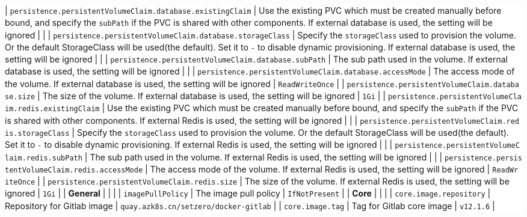 | `persistence.persistentVolumeClaim.database.existingClaim` | Use the existing PVC which must be created manually before bound, and specify the `subPath` if the PVC is shared with other components. If external database is used, the setting will be ignored                                                                             |                                           |
| `persistence.persistentVolumeClaim.database.storageClass`  | Specify the `storageClass` used to provision the volume. Or the default StorageClass will be used(the default). Set it to `-` to disable dynamic provisioning. If external database is used, the setting will be ignored                                                      |                                           |
| `persistence.persistentVolumeClaim.database.subPath`       | The sub path used in the volume. If external database is used, the setting will be ignored                                                                                                                                                                                    |                                           |
| `persistence.persistentVolumeClaim.database.accessMode`    | The access mode of the volume. If external database is used, the setting will be ignored                                                                                                                                                                                      | `ReadWriteOnce`                           |
| `persistence.persistentVolumeClaim.database.size`          | The size of the volume. If external database is used, the setting will be ignored                                                                                                                                                                                             | `1Gi`                                     |
| `persistence.persistentVolumeClaim.redis.existingClaim`    | Use the existing PVC which must be created manually before bound, and specify the `subPath` if the PVC is shared with other components. If external Redis is used, the setting will be ignored                                                                                |                                           |
| `persistence.persistentVolumeClaim.redis.storageClass`     | Specify the `storageClass` used to provision the volume. Or the default StorageClass will be used(the default). Set it to `-` to disable dynamic provisioning. If external Redis is used, the setting will be ignored                                                         |                                           |
| `persistence.persistentVolumeClaim.redis.subPath`          | The sub path used in the volume. If external Redis is used, the setting will be ignored                                                                                                                                                                                       |                                           |
| `persistence.persistentVolumeClaim.redis.accessMode`       | The access mode of the volume. If external Redis is used, the setting will be ignored                                                                                                                                                                                         | `ReadWriteOnce`                           |
| `persistence.persistentVolumeClaim.redis.size`             | The size of the volume. If external Redis is used, the setting will be ignored                                                                                                                                                                                                | `1Gi`                                     |
| **General**                                                |                                                                                                                                                                                                                                                                               |                                           |
| `imagePullPolicy`                                          | The image pull policy                                                                                                                                                                                                                                                         | `IfNotPresent`                            |
| **Core**                                                   |                                                                                                                                                                                                                                                                               |                                           |
| `core.image.repository`                                    | Repository for Gitlab image                                                                                                                                                                                                                                                   | `quay.azk8s.cn/setzero/docker-gitlab`     |
| `core.image.tag`                                           | Tag for Gitlab core image                                                                                                                                                                                                                                                     | `v12.1.6`                                 |